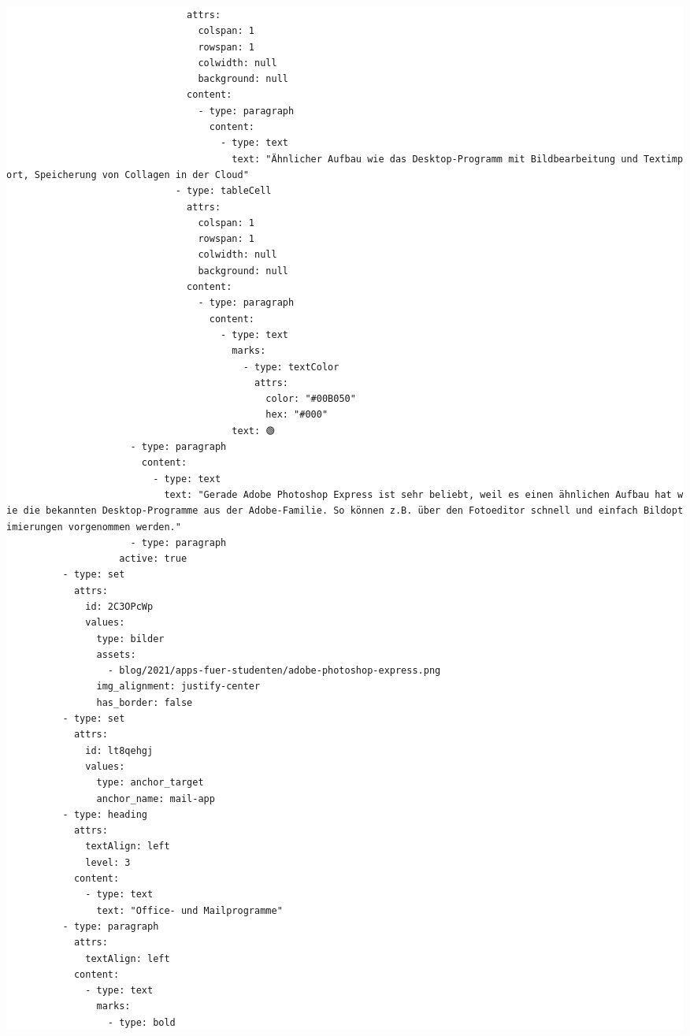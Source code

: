                                     attrs:
                                      colspan: 1
                                      rowspan: 1
                                      colwidth: null
                                      background: null
                                    content:
                                      - type: paragraph
                                        content:
                                          - type: text
                                            text: "Ähnlicher Aufbau wie das Desktop-Programm mit Bildbearbeitung und Textimport, Speicherung von Collagen in der Cloud"
                                  - type: tableCell
                                    attrs:
                                      colspan: 1
                                      rowspan: 1
                                      colwidth: null
                                      background: null
                                    content:
                                      - type: paragraph
                                        content:
                                          - type: text
                                            marks:
                                              - type: textColor
                                                attrs:
                                                  color: "#00B050"
                                                  hex: "#000"
                                            text: 🟢
                          - type: paragraph
                            content:
                              - type: text
                                text: "Gerade Adobe Photoshop Express ist sehr beliebt, weil es einen ähnlichen Aufbau hat wie die bekannten Desktop-Programme aus der Adobe-Familie. So können z.B. über den Fotoeditor schnell und einfach Bildoptimierungen vorgenommen werden."
                          - type: paragraph
                        active: true
              - type: set
                attrs:
                  id: 2C3OPcWp
                  values:
                    type: bilder
                    assets:
                      - blog/2021/apps-fuer-studenten/adobe-photoshop-express.png
                    img_alignment: justify-center
                    has_border: false
              - type: set
                attrs:
                  id: lt8qehgj
                  values:
                    type: anchor_target
                    anchor_name: mail-app
              - type: heading
                attrs:
                  textAlign: left
                  level: 3
                content:
                  - type: text
                    text: "Office- und Mailprogramme"
              - type: paragraph
                attrs:
                  textAlign: left
                content:
                  - type: text
                    marks:
                      - type: bold